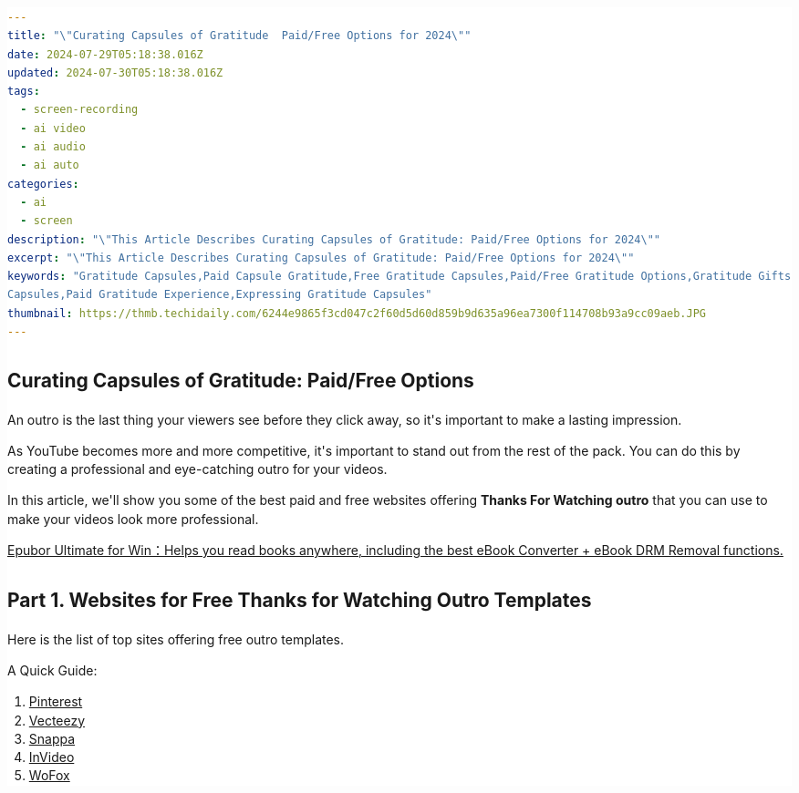 ```yaml
---
title: "\"Curating Capsules of Gratitude  Paid/Free Options for 2024\""
date: 2024-07-29T05:18:38.016Z
updated: 2024-07-30T05:18:38.016Z
tags: 
  - screen-recording
  - ai video
  - ai audio
  - ai auto
categories: 
  - ai
  - screen
description: "\"This Article Describes Curating Capsules of Gratitude: Paid/Free Options for 2024\""
excerpt: "\"This Article Describes Curating Capsules of Gratitude: Paid/Free Options for 2024\""
keywords: "Gratitude Capsules,Paid Capsule Gratitude,Free Gratitude Capsules,Paid/Free Gratitude Options,Gratitude Gifts Capsules,Paid Gratitude Experience,Expressing Gratitude Capsules"
thumbnail: https://thmb.techidaily.com/6244e9865f3cd047c2f60d5d60d859b9d635a96ea7300f114708b93a9cc09aeb.JPG
---
```


## Curating Capsules of Gratitude: Paid/Free Options

An outro is the last thing your viewers see before they click away, so it's important to make a lasting impression.

As YouTube becomes more and more competitive, it's important to stand out from the rest of the pack. You can do this by creating a professional and eye-catching outro for your videos.

In this article, we'll show you some of the best paid and free websites offering **Thanks For Watching outro** that you can use to make your videos look more professional.


<a href="https://secure.2checkout.com/order/checkout.php?PRODS=4599951&QTY=1&AFFILIATE=108875&CART=1"><iframe width="864" height="500" src="https://www.youtube.com/embed/jVnfr5HudQw" title="The Latest and Easiest Solution to Remove Kindle DRM on Windows (without Degrading)" frameborder="0" allow="accelerometer; autoplay; clipboard-write; encrypted-media; gyroscope; picture-in-picture; web-share" referrerpolicy="strict-origin-when-cross-origin" allowfullscreen></iframe>
Epubor Ultimate for Win：Helps you read books anywhere, including the best eBook Converter + eBook DRM Removal functions.</a>

## Part 1\. Websites for Free Thanks for Watching Outro Templates

Here is the list of top sites offering free outro templates.

A Quick Guide:

1. [Pinterest](#part1-1)
2. [Vecteezy](#part1-2)
3. [Snappa](#part1-3)
4. [InVideo](#part1-4)
5. [WoFox](#part1-5)
